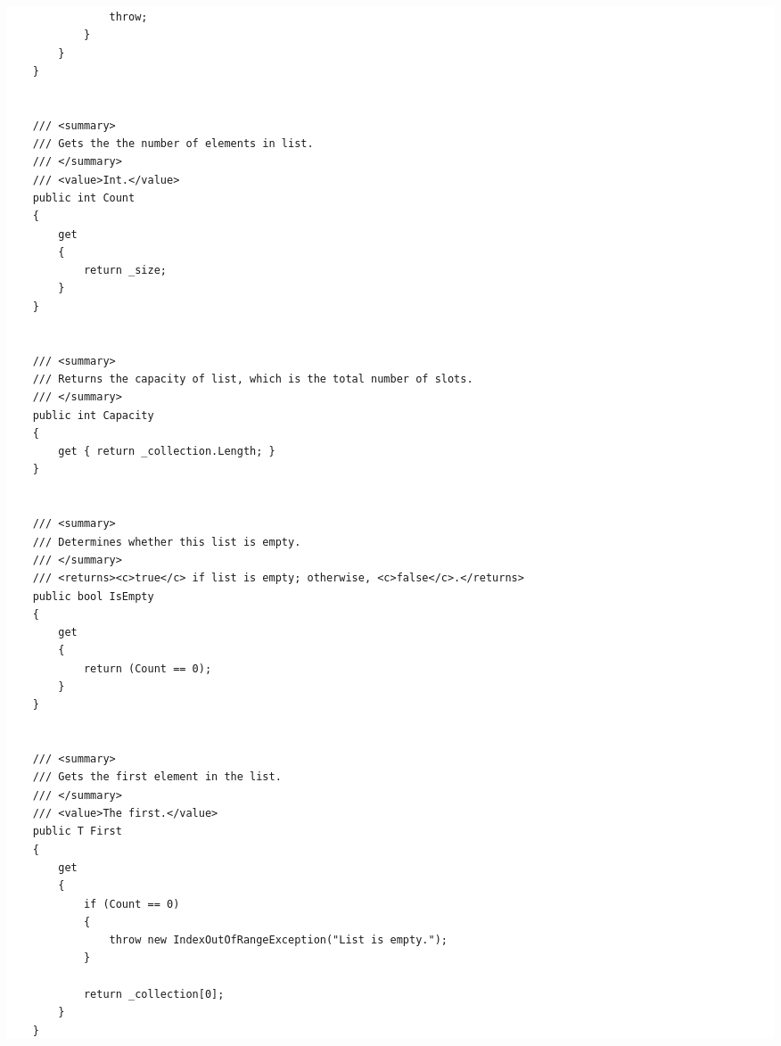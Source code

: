                     throw;
                }
            }
        }


        /// <summary>
        /// Gets the the number of elements in list.
        /// </summary>
        /// <value>Int.</value>
        public int Count
        {
            get
            {
                return _size;
            }
        }


        /// <summary>
        /// Returns the capacity of list, which is the total number of slots.
        /// </summary>
        public int Capacity
        {
            get { return _collection.Length; }
        }


        /// <summary>
        /// Determines whether this list is empty.
        /// </summary>
        /// <returns><c>true</c> if list is empty; otherwise, <c>false</c>.</returns>
        public bool IsEmpty
        {
            get
            {
                return (Count == 0);
            }
        }


        /// <summary>
        /// Gets the first element in the list.
        /// </summary>
        /// <value>The first.</value>
        public T First
        {
            get
            {
                if (Count == 0)
                {
                    throw new IndexOutOfRangeException("List is empty.");
                }

                return _collection[0];
            }
        }
